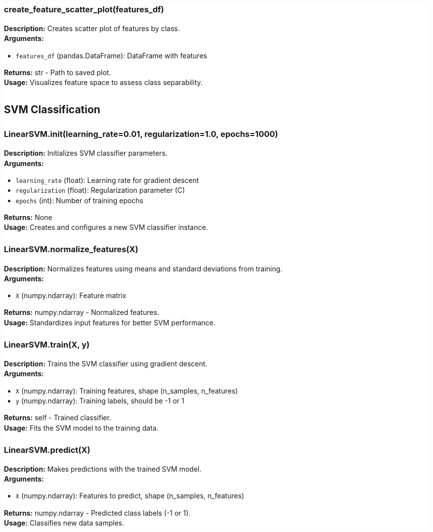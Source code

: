 ### create_feature_scatter_plot(features_df)

**Description:** Creates scatter plot of features by class.  
**Arguments:**

- `features_df` (pandas.DataFrame): DataFrame with features

**Returns:** str - Path to saved plot.  
**Usage:** Visualizes feature space to assess class separability.

## SVM Classification

### LinearSVM.**init**(learning_rate=0.01, regularization=1.0, epochs=1000)

**Description:** Initializes SVM classifier parameters.  
**Arguments:**

- `learning_rate` (float): Learning rate for gradient descent
- `regularization` (float): Regularization parameter (C)
- `epochs` (int): Number of training epochs

**Returns:** None  
**Usage:** Creates and configures a new SVM classifier instance.

### LinearSVM.normalize_features(X)

**Description:** Normalizes features using means and standard deviations from training.  
**Arguments:**

- `X` (numpy.ndarray): Feature matrix

**Returns:** numpy.ndarray - Normalized features.  
**Usage:** Standardizes input features for better SVM performance.

### LinearSVM.train(X, y)

**Description:** Trains the SVM classifier using gradient descent.  
**Arguments:**

- `X` (numpy.ndarray): Training features, shape (n_samples, n_features)
- `y` (numpy.ndarray): Training labels, should be -1 or 1

**Returns:** self - Trained classifier.  
**Usage:** Fits the SVM model to the training data.

### LinearSVM.predict(X)

**Description:** Makes predictions with the trained SVM model.  
**Arguments:**

- `X` (numpy.ndarray): Features to predict, shape (n_samples, n_features)

**Returns:** numpy.ndarray - Predicted class labels (-1 or 1).  
**Usage:** Classifies new data samples.
